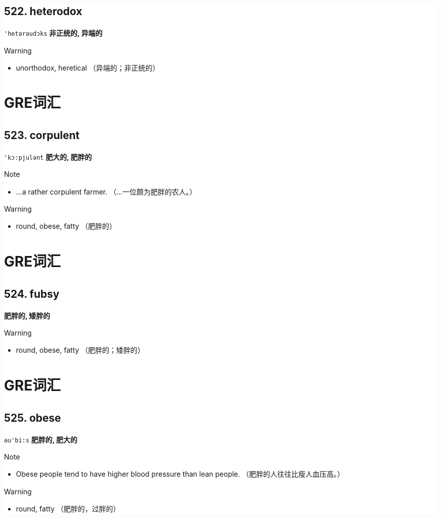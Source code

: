 ## 522. heterodox

`'hetərəudɔks`  **非正统的, 异端的**

> [!WARNING]
>
> - unorthodox, heretical （异端的；非正统的）
>

# GRE词汇

## 523. corpulent

`'kɔ:pjulənt`  **肥大的, 肥胖的**

> [!NOTE]
>
> - ...a rather corpulent farmer. （...一位颇为肥胖的农人。）
>

> [!WARNING]
>
> - round, obese, fatty （肥胖的）
>

# GRE词汇

## 524. fubsy

**肥胖的, 矮胖的**

> [!WARNING]
>
> - round, obese, fatty （肥胖的；矮胖的）
>

# GRE词汇

## 525. obese

`əu'bi:s`  **肥胖的, 肥大的**

> [!NOTE]
>
> - Obese people tend to have higher blood pressure than lean people. （肥胖的人往往比瘦人血压高。）
>

> [!WARNING]
>
> - round, fatty （肥胖的，过胖的）
>
